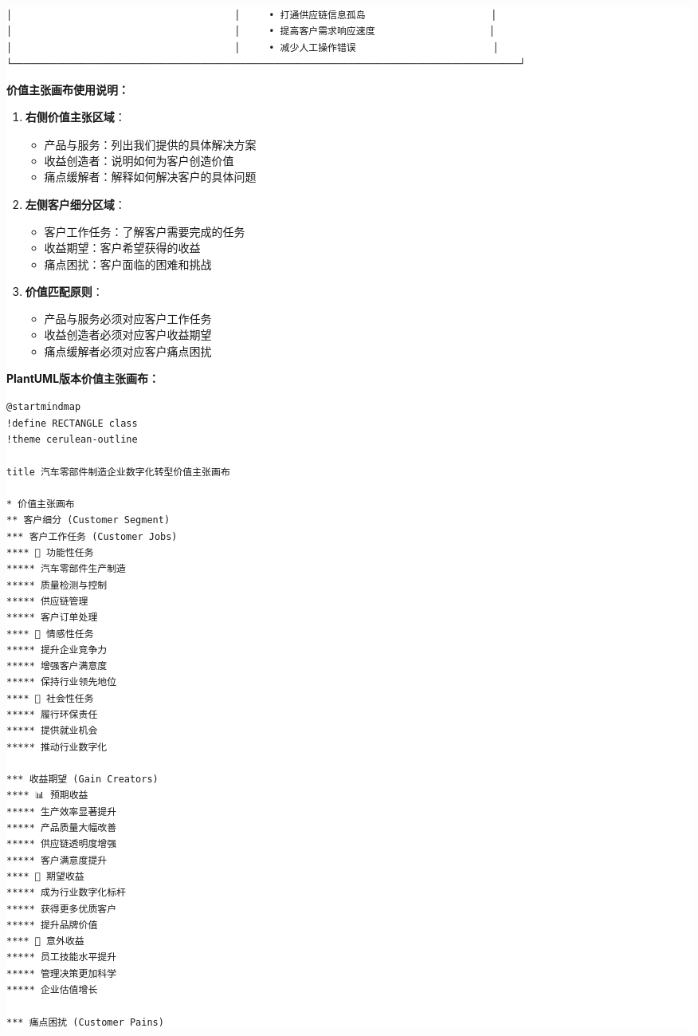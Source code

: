 ```
│                                       │     • 打通供应链信息孤岛                      │
│                                       │     • 提高客户需求响应速度                    │
│                                       │     • 减少人工操作错误                        │
└─────────────────────────────────────────────────────────────────────────────────────────┘
```

**价值主张画布使用说明：**

1. **右侧价值主张区域**：

   - 产品与服务：列出我们提供的具体解决方案
   - 收益创造者：说明如何为客户创造价值
   - 痛点缓解者：解释如何解决客户的具体问题
2. **左侧客户细分区域**：

   - 客户工作任务：了解客户需要完成的任务
   - 收益期望：客户希望获得的收益
   - 痛点困扰：客户面临的困难和挑战
3. **价值匹配原则**：

   - 产品与服务必须对应客户工作任务
   - 收益创造者必须对应客户收益期望
   - 痛点缓解者必须对应客户痛点困扰

**PlantUML版本价值主张画布：**

```plantuml
@startmindmap
!define RECTANGLE class
!theme cerulean-outline

title 汽车零部件制造企业数字化转型价值主张画布

* 价值主张画布
** 客户细分 (Customer Segment)
*** 客户工作任务 (Customer Jobs)
**** 🎯 功能性任务
***** 汽车零部件生产制造
***** 质量检测与控制
***** 供应链管理
***** 客户订单处理
**** 💼 情感性任务
***** 提升企业竞争力
***** 增强客户满意度
***** 保持行业领先地位
**** 🔧 社会性任务
***** 履行环保责任
***** 提供就业机会
***** 推动行业数字化

*** 收益期望 (Gain Creators)
**** 📊 预期收益
***** 生产效率显著提升
***** 产品质量大幅改善
***** 供应链透明度增强
***** 客户满意度提升
**** 🌟 期望收益
***** 成为行业数字化标杆
***** 获得更多优质客户
***** 提升品牌价值
**** 🚀 意外收益
***** 员工技能水平提升
***** 管理决策更加科学
***** 企业估值增长

*** 痛点困扰 (Customer Pains)
```